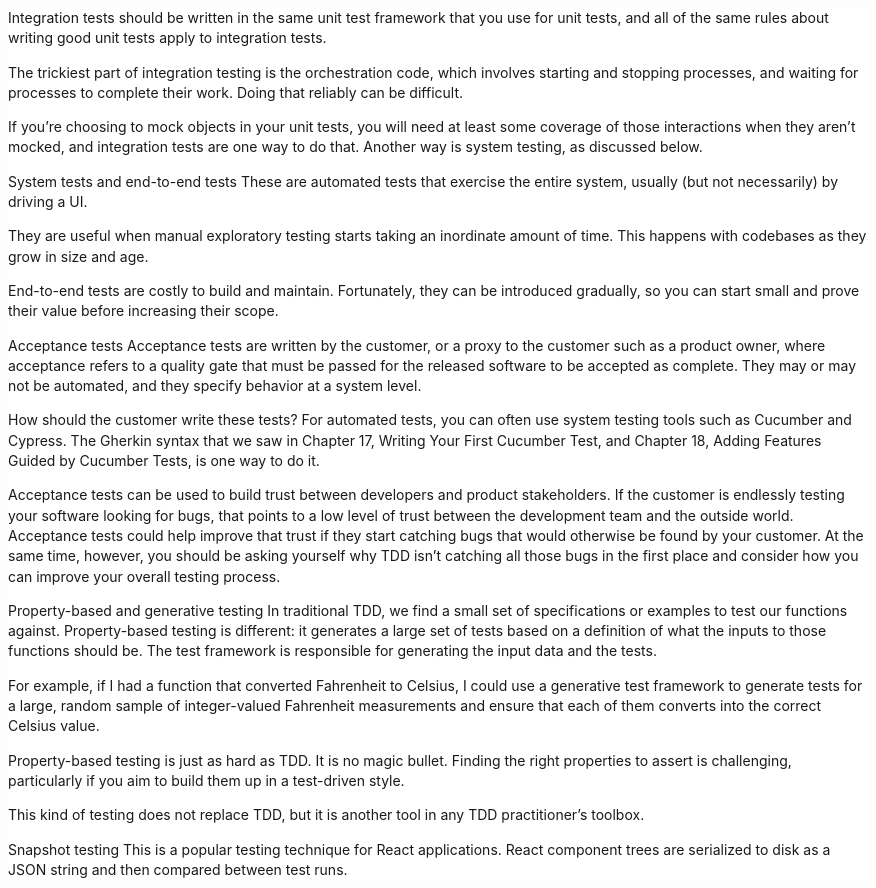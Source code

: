 Integration tests should be written in the same unit test framework that you use for unit tests, and all of the same rules about writing good unit tests apply to integration tests.

The trickiest part of integration testing is the orchestration code, which involves starting and stopping processes, and waiting for processes to complete their work. Doing that reliably can be difficult.

If you’re choosing to mock objects in your unit tests, you will need at least some coverage of those interactions when they aren’t mocked, and integration tests are one way to do that. Another way is system testing, as discussed below.

System tests and end-to-end tests
These are automated tests that exercise the entire system, usually (but not necessarily) by driving a UI.

They are useful when manual exploratory testing starts taking an inordinate amount of time. This happens with codebases as they grow in size and age.

End-to-end tests are costly to build and maintain. Fortunately, they can be introduced gradually, so you can start small and prove their value before increasing their scope.

Acceptance tests
Acceptance tests are written by the customer, or a proxy to the customer such as a product owner, where acceptance refers to a quality gate that must be passed for the released software to be accepted as complete. They may or may not be automated, and they specify behavior at a system level.

How should the customer write these tests? For automated tests, you can often use system testing tools such as Cucumber and Cypress. The Gherkin syntax that we saw in Chapter 17, Writing Your First Cucumber Test, and Chapter 18, Adding Features Guided by Cucumber Tests, is one way to do it.

Acceptance tests can be used to build trust between developers and product stakeholders. If the customer is endlessly testing your software looking for bugs, that points to a low level of trust between the development team and the outside world. Acceptance tests could help improve that trust if they start catching bugs that would otherwise be found by your customer. At the same time, however, you should be asking yourself why TDD isn’t catching all those bugs in the first place and consider how you can improve your overall testing process.

Property-based and generative testing
In traditional TDD, we find a small set of specifications or examples to test our functions against. Property-based testing is different: it generates a large set of tests based on a definition of what the inputs to those functions should be. The test framework is responsible for generating the input data and the tests.

For example, if I had a function that converted Fahrenheit to Celsius, I could use a generative test framework to generate tests for a large, random sample of integer-valued Fahrenheit measurements and ensure that each of them converts into the correct Celsius value.

Property-based testing is just as hard as TDD. It is no magic bullet. Finding the right properties to assert is challenging, particularly if you aim to build them up in a test-driven style.

This kind of testing does not replace TDD, but it is another tool in any TDD practitioner’s toolbox.

Snapshot testing
This is a popular testing technique for React applications. React component trees are serialized to disk as a JSON string and then compared between test runs.
